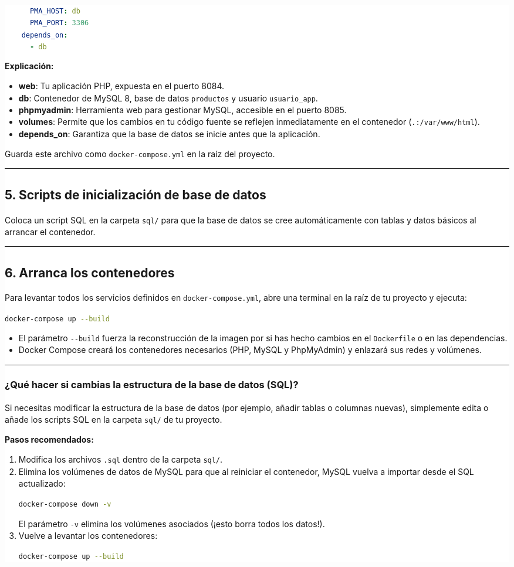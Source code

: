 ```yaml
      PMA_HOST: db
      PMA_PORT: 3306
    depends_on:
      - db
```

**Explicación:**
- **web**: Tu aplicación PHP, expuesta en el puerto 8084.
- **db**: Contenedor de MySQL 8, base de datos `productos` y usuario `usuario_app`.
- **phpmyadmin**: Herramienta web para gestionar MySQL, accesible en el puerto 8085.
- **volumes**: Permite que los cambios en tu código fuente se reflejen inmediatamente en el contenedor (`.:/var/www/html`).
- **depends_on**: Garantiza que la base de datos se inicie antes que la aplicación.

Guarda este archivo como `docker-compose.yml` en la raíz del proyecto.

---

## 5. Scripts de inicialización de base de datos

Coloca un script SQL en la carpeta `sql/` para que la base de datos se cree automáticamente con tablas y datos básicos al arrancar el contenedor.

---

## 6. Arranca los contenedores

Para levantar todos los servicios definidos en `docker-compose.yml`, abre una terminal en la raíz de tu proyecto y ejecuta:

```bash
docker-compose up --build
```

- El parámetro `--build` fuerza la reconstrucción de la imagen por si has hecho cambios en el `Dockerfile` o en las dependencias.
- Docker Compose creará los contenedores necesarios (PHP, MySQL y PhpMyAdmin) y enlazará sus redes y volúmenes.

---

### ¿Qué hacer si cambias la estructura de la base de datos (SQL)?

Si necesitas modificar la estructura de la base de datos (por ejemplo, añadir tablas o columnas nuevas), simplemente edita o añade los scripts SQL en la carpeta `sql/` de tu proyecto.

**Pasos recomendados:**
1. Modifica los archivos `.sql` dentro de la carpeta `sql/`.
2. Elimina los volúmenes de datos de MySQL para que al reiniciar el contenedor, MySQL vuelva a importar desde el SQL actualizado:
    ```bash
    docker-compose down -v
    ```
   El parámetro `-v` elimina los volúmenes asociados (¡esto borra todos los datos!).
3. Vuelve a levantar los contenedores:
    ```bash
    docker-compose up --build
    ```
